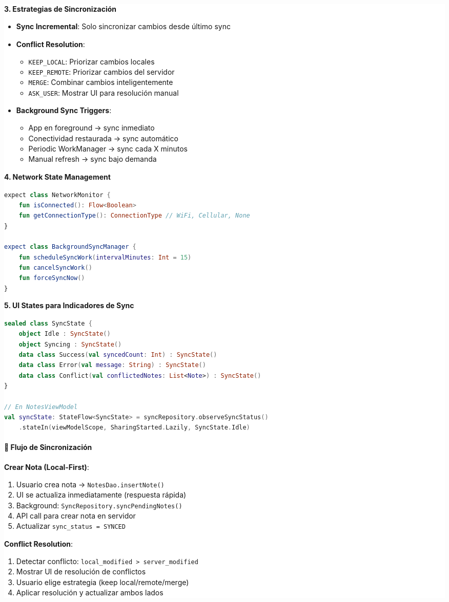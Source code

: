 **3. Estrategias de Sincronización**

- **Sync Incremental**: Solo sincronizar cambios desde último sync
- **Conflict Resolution**: 
  - `KEEP_LOCAL`: Priorizar cambios locales
  - `KEEP_REMOTE`: Priorizar cambios del servidor
  - `MERGE`: Combinar cambios inteligentemente
  - `ASK_USER`: Mostrar UI para resolución manual

- **Background Sync Triggers**:
  - App en foreground → sync inmediato
  - Conectividad restaurada → sync automático
  - Periodic WorkManager → sync cada X minutos
  - Manual refresh → sync bajo demanda

**4. Network State Management**
```kotlin
expect class NetworkMonitor {
    fun isConnected(): Flow<Boolean>
    fun getConnectionType(): ConnectionType // WiFi, Cellular, None
}

expect class BackgroundSyncManager {
    fun scheduleSyncWork(intervalMinutes: Int = 15)
    fun cancelSyncWork()
    fun forceSyncNow()
}
```

**5. UI States para Indicadores de Sync**
```kotlin
sealed class SyncState {
    object Idle : SyncState()
    object Syncing : SyncState()
    data class Success(val syncedCount: Int) : SyncState()
    data class Error(val message: String) : SyncState()
    data class Conflict(val conflictedNotes: List<Note>) : SyncState()
}

// En NotesViewModel
val syncState: StateFlow<SyncState> = syncRepository.observeSyncStatus()
    .stateIn(viewModelScope, SharingStarted.Lazily, SyncState.Idle)
```

#### 🔄 Flujo de Sincronización

**Crear Nota (Local-First)**:
1. Usuario crea nota → `NotesDao.insertNote()`
2. UI se actualiza inmediatamente (respuesta rápida)
3. Background: `SyncRepository.syncPendingNotes()`
4. API call para crear nota en servidor
5. Actualizar `sync_status = SYNCED`

**Conflict Resolution**:
1. Detectar conflicto: `local_modified > server_modified`
2. Mostrar UI de resolución de conflictos
3. Usuario elige estrategia (keep local/remote/merge)
4. Aplicar resolución y actualizar ambos lados
